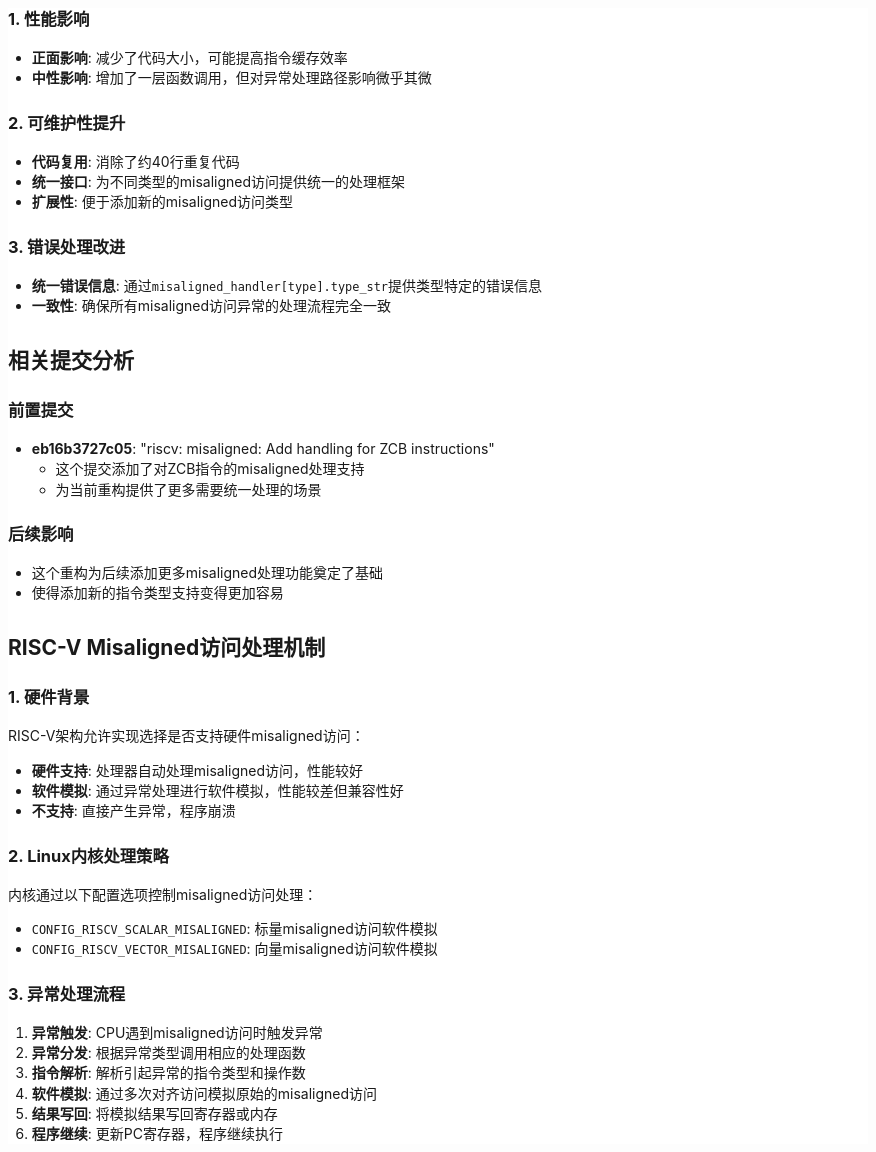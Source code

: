 ### 1. 性能影响

- **正面影响**: 减少了代码大小，可能提高指令缓存效率
- **中性影响**: 增加了一层函数调用，但对异常处理路径影响微乎其微

### 2. 可维护性提升

- **代码复用**: 消除了约40行重复代码
- **统一接口**: 为不同类型的misaligned访问提供统一的处理框架
- **扩展性**: 便于添加新的misaligned访问类型

### 3. 错误处理改进

- **统一错误信息**: 通过`misaligned_handler[type].type_str`提供类型特定的错误信息
- **一致性**: 确保所有misaligned访问异常的处理流程完全一致

## 相关提交分析

### 前置提交
- **eb16b3727c05**: "riscv: misaligned: Add handling for ZCB instructions"
  - 这个提交添加了对ZCB指令的misaligned处理支持
  - 为当前重构提供了更多需要统一处理的场景

### 后续影响
- 这个重构为后续添加更多misaligned处理功能奠定了基础
- 使得添加新的指令类型支持变得更加容易

## RISC-V Misaligned访问处理机制

### 1. 硬件背景

RISC-V架构允许实现选择是否支持硬件misaligned访问：
- **硬件支持**: 处理器自动处理misaligned访问，性能较好
- **软件模拟**: 通过异常处理进行软件模拟，性能较差但兼容性好
- **不支持**: 直接产生异常，程序崩溃

### 2. Linux内核处理策略

内核通过以下配置选项控制misaligned访问处理：
- `CONFIG_RISCV_SCALAR_MISALIGNED`: 标量misaligned访问软件模拟
- `CONFIG_RISCV_VECTOR_MISALIGNED`: 向量misaligned访问软件模拟

### 3. 异常处理流程

1. **异常触发**: CPU遇到misaligned访问时触发异常
2. **异常分发**: 根据异常类型调用相应的处理函数
3. **指令解析**: 解析引起异常的指令类型和操作数
4. **软件模拟**: 通过多次对齐访问模拟原始的misaligned访问
5. **结果写回**: 将模拟结果写回寄存器或内存
6. **程序继续**: 更新PC寄存器，程序继续执行
